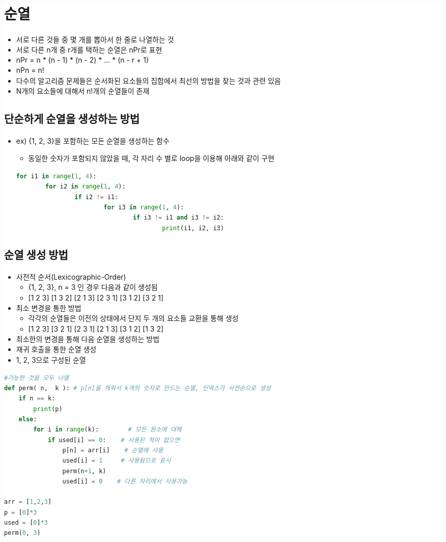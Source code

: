 # 순열

- 서로 다른 것들 중 몇 개를 뽑아서 한 줄로 나열하는 것
- 서로 다른 n개 중 r개를 택하는 순열은 nPr로 표현
- nPr = n * (n - 1) * (n - 2) * … * (n - r + 1)
- nPn = n!
- 다수의 알고리즘 문제들은 순서화된 요소들의 집합에서 최선의 방법을 찾는 것과 관련 있음
- N개의 요소들에 대해서 n!개의 순열들이 존재

## 단순하게 순열을 생성하는 방법

- ex) {1, 2, 3}을 포함하는 모든 순열을 생성하는 함수
    - 동일한 숫자가 포함되지 않았을 때, 각 자리 수 별로 loop을 이용해 아래와 같이 구현
    
    ```python
    for i1 in range(1, 4):
    		for i2 in range(1, 4):
    				if i2 != i1:
    						for i3 in range(1, 4):
    								if i3 != i1 and i3 != i2:
    										print(i1, i2, i3)
    ```
    

## 순열 생성 방법

- 사전적 순서(Lexicographic-Order)
    - {1, 2, 3}, n = 3 인 경우 다음과 같이 생성됨
    - [1 2 3] [1 3 2] [2 1 3] [2 3 1] [3 1 2] [3 2 1]
- 최소 변경을 통한 방법
    - 각각의 순열들은 이전의 상태에서 단지 두 개의 요소들 교환을 통해 생성
    - [1 2 3] [3 2 1] [2 3 1] [2 1 3] [3 1 2] [1 3 2]
- 최소한의 변경을 통해 다음 순열을 생성하는 방법
- 재귀 호출을 통한 순열 생성
- 1, 2, 3으로 구성된 순열

```python
#가능한 것을 모두 나열
def perm( n,  k ): # p[n]을 채워서 k개의 숫자로 만드는 순열, 인덱스가 사전순으로 생성
    if n == k:
        print(p)
    else:
        for i in range(k):        # 모든 원소에 대해
            if used[i] == 0:    # 사용된 적이 없으면
                p[n] = arr[i]    # 순열에 사용
                used[i] = 1     # 사용됨으로 표시
                perm(n+1, k)
                used[i] = 0    # 다른 자리에서 사용가능

arr = [1,2,3]
p = [0]*3
used = [0]*3
perm(0, 3)
```
